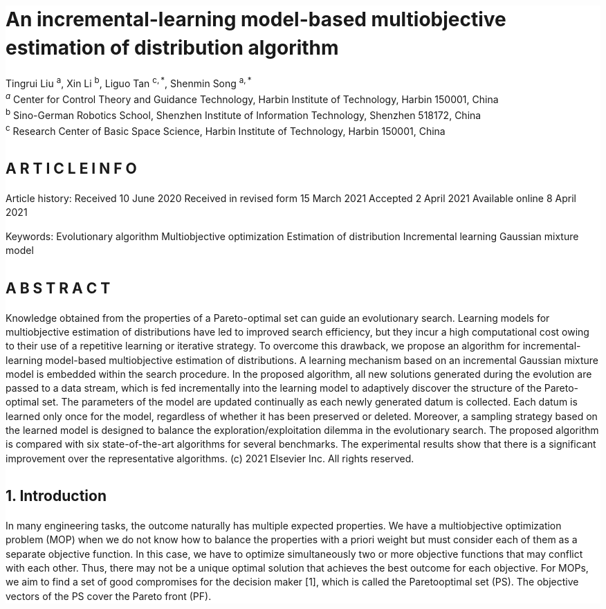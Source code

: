 # An incremental-learning model-based multiobjective estimation of distribution algorithm 

Tingrui Liu ${ }^{\mathrm{a}}$, Xin Li ${ }^{\mathrm{b}}$, Liguo Tan ${ }^{\mathrm{c}, *}$, Shenmin Song ${ }^{\mathrm{a}, *}$<br>${ }^{a}$ Center for Control Theory and Guidance Technology, Harbin Institute of Technology, Harbin 150001, China<br>${ }^{\mathrm{b}}$ Sino-German Robotics School, Shenzhen Institute of Information Technology, Shenzhen 518172, China<br>${ }^{\mathrm{c}}$ Research Center of Basic Space Science, Harbin Institute of Technology, Harbin 150001, China

## A R T I C L E I N F O

Article history:
Received 10 June 2020
Received in revised form 15 March 2021
Accepted 2 April 2021
Available online 8 April 2021

Keywords:
Evolutionary algorithm
Multiobjective optimization
Estimation of distribution
Incremental learning
Gaussian mixture model

## A B S T R A C T

Knowledge obtained from the properties of a Pareto-optimal set can guide an evolutionary search. Learning models for multiobjective estimation of distributions have led to improved search efficiency, but they incur a high computational cost owing to their use of a repetitive learning or iterative strategy. To overcome this drawback, we propose an algorithm for incremental-learning model-based multiobjective estimation of distributions. A learning mechanism based on an incremental Gaussian mixture model is embedded within the search procedure. In the proposed algorithm, all new solutions generated during the evolution are passed to a data stream, which is fed incrementally into the learning model to adaptively discover the structure of the Pareto-optimal set. The parameters of the model are updated continually as each newly generated datum is collected. Each datum is learned only once for the model, regardless of whether it has been preserved or deleted. Moreover, a sampling strategy based on the learned model is designed to balance the exploration/exploitation dilemma in the evolutionary search. The proposed algorithm is compared with six state-of-the-art algorithms for several benchmarks. The experimental results show that there is a significant improvement over the representative algorithms.
(c) 2021 Elsevier Inc. All rights reserved.

## 1. Introduction

In many engineering tasks, the outcome naturally has multiple expected properties. We have a multiobjective optimization problem (MOP) when we do not know how to balance the properties with a priori weight but must consider each of them as a separate objective function. In this case, we have to optimize simultaneously two or more objective functions that may conflict with each other. Thus, there may not be a unique optimal solution that achieves the best outcome for each objective. For MOPs, we aim to find a set of good compromises for the decision maker [1], which is called the Paretooptimal set (PS). The objective vectors of the PS cover the Pareto front (PF).


[^0]:    * Corresponding authors.